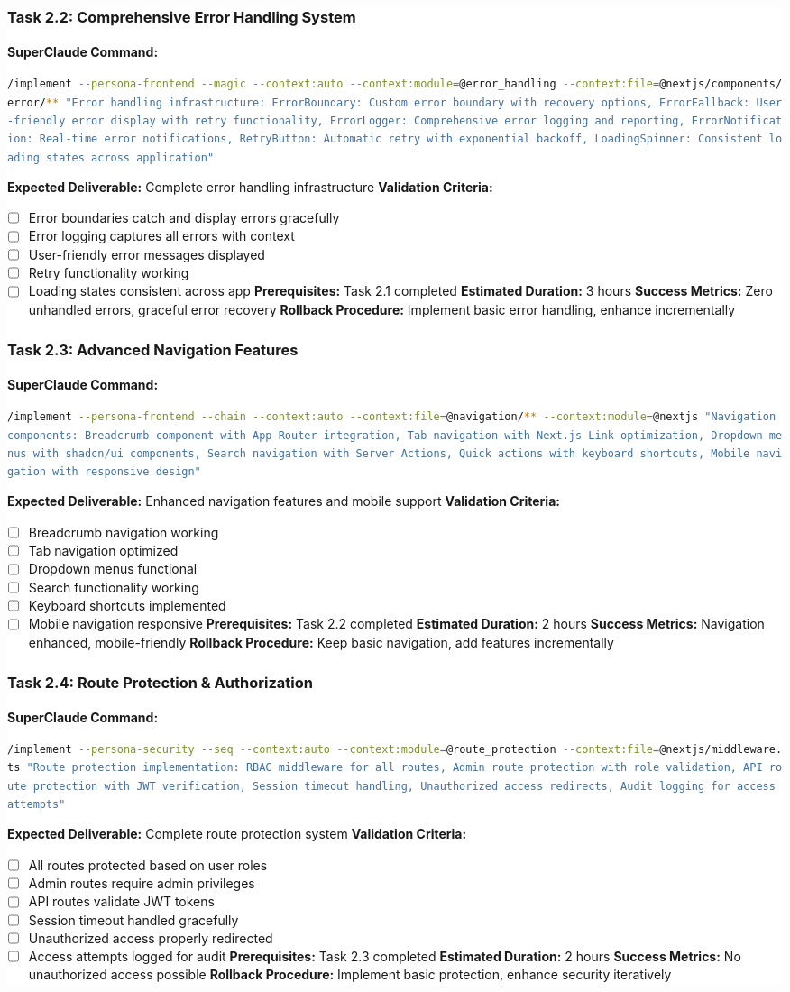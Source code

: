 ### Task 2.2: Comprehensive Error Handling System
**SuperClaude Command:**
```bash
/implement --persona-frontend --magic --context:auto --context:module=@error_handling --context:file=@nextjs/components/error/** "Error handling infrastructure: ErrorBoundary: Custom error boundary with recovery options, ErrorFallback: User-friendly error display with retry functionality, ErrorLogger: Comprehensive error logging and reporting, ErrorNotification: Real-time error notifications, RetryButton: Automatic retry with exponential backoff, LoadingSpinner: Consistent loading states across application"
```
**Expected Deliverable:** Complete error handling infrastructure
**Validation Criteria:**
- [ ] Error boundaries catch and display errors gracefully
- [ ] Error logging captures all errors with context
- [ ] User-friendly error messages displayed
- [ ] Retry functionality working
- [ ] Loading states consistent across app
**Prerequisites:** Task 2.1 completed
**Estimated Duration:** 3 hours
**Success Metrics:** Zero unhandled errors, graceful error recovery
**Rollback Procedure:** Implement basic error handling, enhance incrementally

### Task 2.3: Advanced Navigation Features
**SuperClaude Command:**
```bash
/implement --persona-frontend --chain --context:auto --context:file=@navigation/** --context:module=@nextjs "Navigation components: Breadcrumb component with App Router integration, Tab navigation with Next.js Link optimization, Dropdown menus with shadcn/ui components, Search navigation with Server Actions, Quick actions with keyboard shortcuts, Mobile navigation with responsive design"
```
**Expected Deliverable:** Enhanced navigation features and mobile support
**Validation Criteria:**
- [ ] Breadcrumb navigation working
- [ ] Tab navigation optimized
- [ ] Dropdown menus functional
- [ ] Search functionality working
- [ ] Keyboard shortcuts implemented
- [ ] Mobile navigation responsive
**Prerequisites:** Task 2.2 completed
**Estimated Duration:** 2 hours
**Success Metrics:** Navigation enhanced, mobile-friendly
**Rollback Procedure:** Keep basic navigation, add features incrementally

### Task 2.4: Route Protection & Authorization
**SuperClaude Command:**
```bash
/implement --persona-security --seq --context:auto --context:module=@route_protection --context:file=@nextjs/middleware.ts "Route protection implementation: RBAC middleware for all routes, Admin route protection with role validation, API route protection with JWT verification, Session timeout handling, Unauthorized access redirects, Audit logging for access attempts"
```
**Expected Deliverable:** Complete route protection system
**Validation Criteria:**
- [ ] All routes protected based on user roles
- [ ] Admin routes require admin privileges
- [ ] API routes validate JWT tokens
- [ ] Session timeout handled gracefully
- [ ] Unauthorized access properly redirected
- [ ] Access attempts logged for audit
**Prerequisites:** Task 2.3 completed
**Estimated Duration:** 2 hours
**Success Metrics:** No unauthorized access possible
**Rollback Procedure:** Implement basic protection, enhance security iteratively
